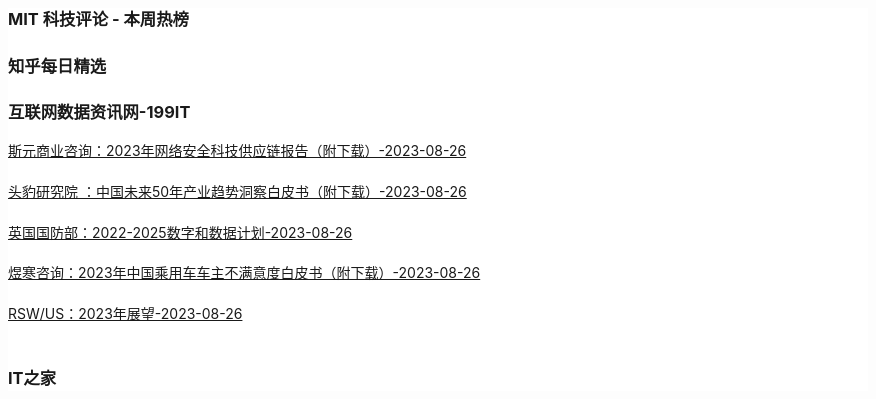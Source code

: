 





###  MIT 科技评论 - 本周热榜







###  知乎每日精选









###  互联网数据资讯网-199IT

<a target=_blank rel=nofollow href="http://www.199it.com/archives/1628548.html" >斯元商业咨询：2023年网络安全科技供应链报告（附下载）-2023-08-26</a><br/><br/><a target=_blank rel=nofollow href="http://www.199it.com/archives/1355718.html" >头豹研究院 ：中国未来50年产业趋势洞察白皮书（附下载）-2023-08-26</a><br/><br/><a target=_blank rel=nofollow href="http://www.199it.com/archives/1565872.html" >英国国防部：2022-2025数字和数据计划-2023-08-26</a><br/><br/><a target=_blank rel=nofollow href="http://www.199it.com/archives/1629102.html" >煜寒咨询：2023年中国乘用车车主不满意度白皮书（附下载）-2023-08-26</a><br/><br/><a target=_blank rel=nofollow href="http://www.199it.com/archives/1563704.html" >RSW/US：2023年展望-2023-08-26</a><br/><br/>





###  IT之家
